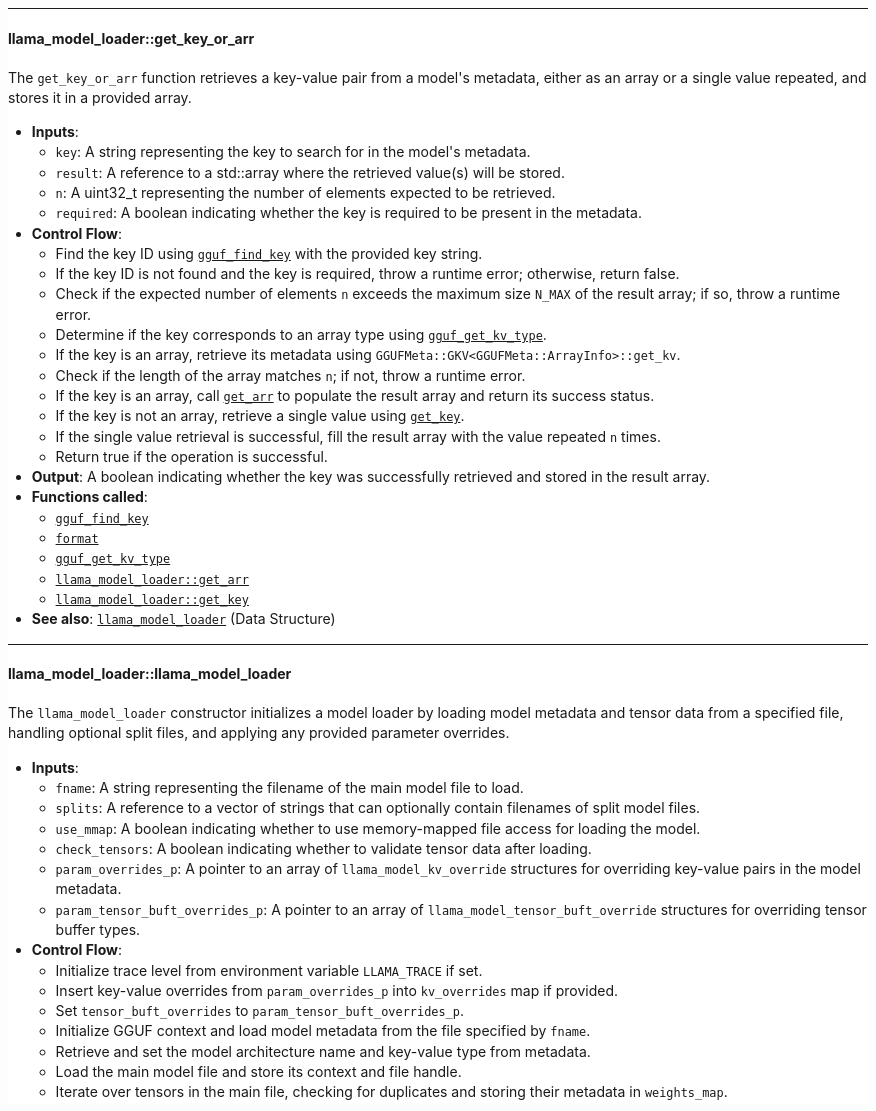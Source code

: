 
---
#### llama\_model\_loader::get\_key\_or\_arr
The `get_key_or_arr` function retrieves a key-value pair from a model's metadata, either as an array or a single value repeated, and stores it in a provided array.
- **Inputs**:
    - `key`: A string representing the key to search for in the model's metadata.
    - `result`: A reference to a std::array where the retrieved value(s) will be stored.
    - `n`: A uint32_t representing the number of elements expected to be retrieved.
    - `required`: A boolean indicating whether the key is required to be present in the metadata.
- **Control Flow**:
    - Find the key ID using [`gguf_find_key`](../ggml/src/gguf.cpp.driver.md#gguf_find_key) with the provided key string.
    - If the key ID is not found and the key is required, throw a runtime error; otherwise, return false.
    - Check if the expected number of elements `n` exceeds the maximum size `N_MAX` of the result array; if so, throw a runtime error.
    - Determine if the key corresponds to an array type using [`gguf_get_kv_type`](../ggml/src/gguf.cpp.driver.md#gguf_get_kv_type).
    - If the key is an array, retrieve its metadata using `GGUFMeta::GKV<GGUFMeta::ArrayInfo>::get_kv`.
    - Check if the length of the array matches `n`; if not, throw a runtime error.
    - If the key is an array, call [`get_arr`](#llama_model_loaderget_arr) to populate the result array and return its success status.
    - If the key is not an array, retrieve a single value using [`get_key`](#llama_model_loaderget_key).
    - If the single value retrieval is successful, fill the result array with the value repeated `n` times.
    - Return true if the operation is successful.
- **Output**: A boolean indicating whether the key was successfully retrieved and stored in the result array.
- **Functions called**:
    - [`gguf_find_key`](../ggml/src/gguf.cpp.driver.md#gguf_find_key)
    - [`format`](llama-impl.cpp.driver.md#format)
    - [`gguf_get_kv_type`](../ggml/src/gguf.cpp.driver.md#gguf_get_kv_type)
    - [`llama_model_loader::get_arr`](#llama_model_loaderget_arr)
    - [`llama_model_loader::get_key`](#llama_model_loaderget_key)
- **See also**: [`llama_model_loader`](llama-model-loader.h.driver.md#llama_model_loader)  (Data Structure)


---
#### llama\_model\_loader::llama\_model\_loader
The `llama_model_loader` constructor initializes a model loader by loading model metadata and tensor data from a specified file, handling optional split files, and applying any provided parameter overrides.
- **Inputs**:
    - `fname`: A string representing the filename of the main model file to load.
    - `splits`: A reference to a vector of strings that can optionally contain filenames of split model files.
    - `use_mmap`: A boolean indicating whether to use memory-mapped file access for loading the model.
    - `check_tensors`: A boolean indicating whether to validate tensor data after loading.
    - `param_overrides_p`: A pointer to an array of `llama_model_kv_override` structures for overriding key-value pairs in the model metadata.
    - `param_tensor_buft_overrides_p`: A pointer to an array of `llama_model_tensor_buft_override` structures for overriding tensor buffer types.
- **Control Flow**:
    - Initialize trace level from environment variable `LLAMA_TRACE` if set.
    - Insert key-value overrides from `param_overrides_p` into `kv_overrides` map if provided.
    - Set `tensor_buft_overrides` to `param_tensor_buft_overrides_p`.
    - Initialize GGUF context and load model metadata from the file specified by `fname`.
    - Retrieve and set the model architecture name and key-value type from metadata.
    - Load the main model file and store its context and file handle.
    - Iterate over tensors in the main file, checking for duplicates and storing their metadata in `weights_map`.